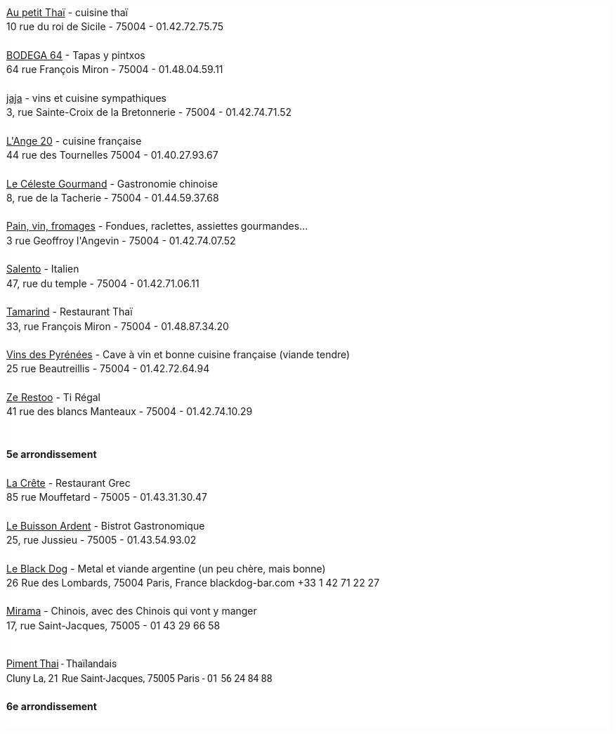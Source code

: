 <a href="http://www.cityvox.fr/restaurants_paris/au-petit-thai_200061788/Profil-Lieu">Au petit Thaï</a> - cuisine thaï<br />
10 rue du roi de Sicile - 75004 - 01.42.72.75.75<br />
<br />
<a href="http://www.cityvox.fr/restaurants_paris/bodega-64_200086629/Profil-Lieu">BODEGA 64</a> - Tapas y pintxos<br />
64 rue François Miron - 75004 - 01.48.04.59.11<br />
<br />
<a href="http://www.jaja-resto.com/">jaja</a> - vins et cuisine sympathiques<br />
3, rue Sainte-Croix de la Bretonnerie - 75004 - 01.42.74.71.52<br />
<br />
<a href="http://www.lange20.com/">L'Ange 20</a>&nbsp;- cuisine française<br />
44 rue des Tournelles 75004 - 01.40.27.93.67<br />
<br />
<a href="https://www.tripadvisor.com/Restaurant_Review-g187147-d3539737-Reviews-Le_Celeste_Gourmand-Paris_Ile_de_France.html">Le Céleste Gourmand</a> - Gastronomie chinoise<br />
8, rue de la Tacherie - 75004 - 01.44.59.37.68<br />
<br />
<a href="http://www.fra.cityvox.fr/restaurants_paris/pain-vin-fromages_200032730/Profil-Lieu">Pain, vin, fromages</a> - Fondues, raclettes, assiettes gourmandes...<br />
3 rue Geoffroy l'Angevin - 75004 - 01.42.74.07.52<br />
<br />
<a href="https://www.tripadvisor.com/Restaurant_Review-g187147-d3210703-Reviews-Salento_Marais-Paris_Ile_de_France.html">Salento</a>&nbsp;- Italien<br />
47, rue du temple - 75004 - 01.42.71.06.11<br />
<br />
<a href="https://www.tripadvisor.com/Restaurant_Review-g187147-d787093-Reviews-Tamarind-Paris_Ile_de_France.html">Tamarind</a> - Restaurant Thaï<br />
33, rue François Miron - 75004 - 01.48.87.34.20<br />
<br />
<a href="https://www.tripadvisor.com/Restaurant_Review-g187147-d1422462-Reviews-Vins_Des_Pyrenees-Paris_Ile_de_France.html">Vins des Pyrénées</a> - Cave à vin et bonne cuisine française (viande tendre)<br />
25 rue Beautreillis - 75004 - 01.42.72.64.94<br />
<br />
<a href="http://www.yelp.fr/biz/ze-restoo-paris">Ze Restoo</a> - Ti Régal <br />
41 rue des blancs Manteaux - 75004 - 01.42.74.10.29<br />
<br />
<br />
<b>5e arrondissement</b><br />
<br />
<a href="http://www.tripadvisor.fr/Restaurant_Review-g187147-d2476001-Reviews-La_Crete-Paris_Ile_de_France.html">La Crête</a> - Restaurant Grec<br />
85 rue Mouffetard - 75005 - 01.43.31.30.47<br />
<br />
<a href="http://www.lebuissonardent.fr/">Le Buisson Ardent</a>&nbsp;- Bistrot Gastronomique<br />
25, rue Jussieu - 75005 - 01.43.54.93.02<br />
<br />
<a href="http://blackdog-bar.com/666/lieux/restaurant/">Le Black Dog</a> - Metal et viande argentine (un peu chère, mais bonne)<br />
26 Rue des Lombards, 75004 Paris, France blackdog-bar.com +33 1 42 71 22 27<br />
<br />
<a href="http://www.tripadvisor.fr/Restaurant_Review-g187147-d719775-Reviews-Mirama-Paris_Ile_de_France.html">Mirama</a>&nbsp;- Chinois, avec des Chinois qui vont y manger<br />
17, rue Saint-Jacques, 75005 -&nbsp;01 43 29 66 58<br />
<br />
<div style="font-family: roboto, arial, sans-serif;">
<a href="http://www.pimentthai21.com/">Piment Thai</a> - Thaïlandais</div>
<div style="font-family: roboto, arial, sans-serif;">
Cluny La, 21 Rue Saint-Jacques, 75005 Paris - 01 56 24 84 88</div>
<br />
<b>6e arrondissement</b><br />
<br />